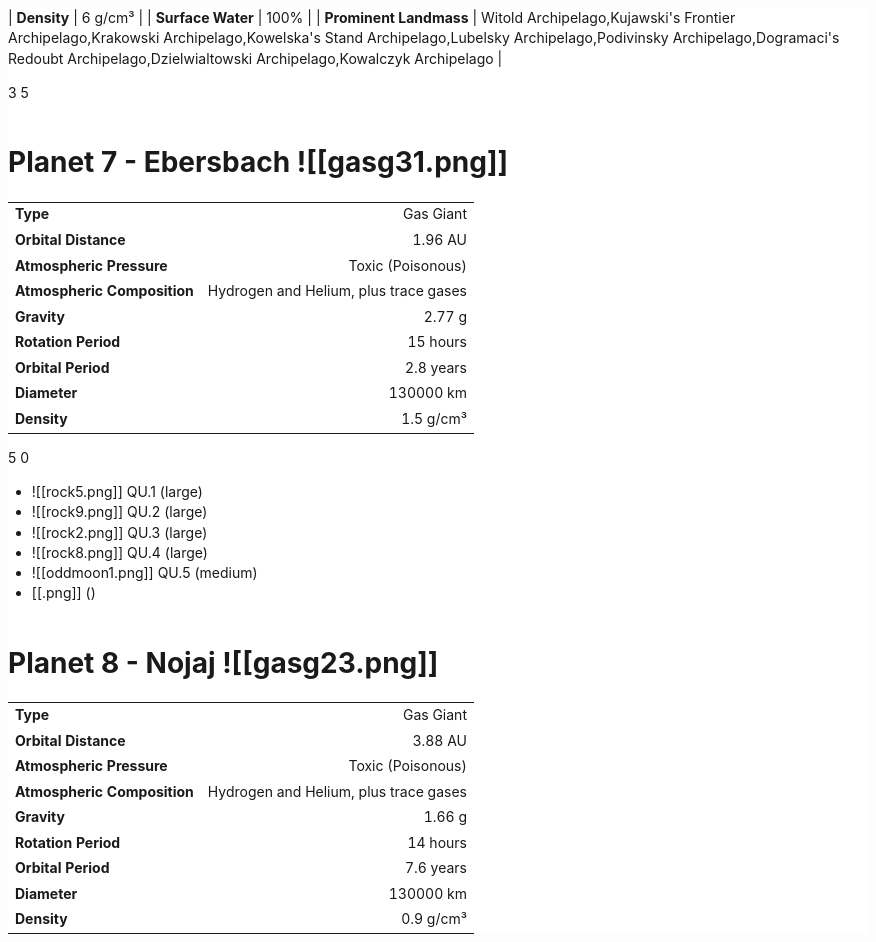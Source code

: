 | **Density**                 |    6 g/cm³ |
| **Surface Water**           |           100% | 
| **Prominent Landmass**      |         Witold Archipelago,Kujawski's Frontier Archipelago,Krakowski Archipelago,Kowelska's Stand Archipelago,Lubelsky Archipelago,Podivinsky Archipelago,Dogramaci's Redoubt Archipelago,Dzielwialtowski Archipelago,Kowalczyk Archipelago | 



3
5



# Planet 7 - Ebersbach ![[gasg31.png]]
|                             |                           |
| --------------------------- | -------------------------:|
| **Type**                    |             Gas Giant |
| **Orbital Distance**        |   1.96 AU |
| **Atmospheric Pressure**    |       Toxic (Poisonous) |
| **Atmospheric Composition** |      Hydrogen and Helium, plus trace gases |
| **Gravity**                 |        2.77 g |
| **Rotation Period**         |  15 hours |
| **Orbital Period** | 2.8 years |
| **Diameter**                |      130000 km | 
| **Density**                 |    1.5 g/cm³ |



5
0

- ![[rock5.png]] QU.1 (large)
- ![[rock9.png]] QU.2 (large)
- ![[rock2.png]] QU.3 (large)
- ![[rock8.png]] QU.4 (large)
- ![[oddmoon1.png]] QU.5 (medium)
- [[.png]]  ()

# Planet 8 - Nojaj ![[gasg23.png]]
|                             |                           |
| --------------------------- | -------------------------:|
| **Type**                    |             Gas Giant |
| **Orbital Distance**        |   3.88 AU |
| **Atmospheric Pressure**    |       Toxic (Poisonous) |
| **Atmospheric Composition** |      Hydrogen and Helium, plus trace gases |
| **Gravity**                 |        1.66 g |
| **Rotation Period**         |  14 hours |
| **Orbital Period** | 7.6 years |
| **Diameter**                |      130000 km | 
| **Density**                 |    0.9 g/cm³ |
